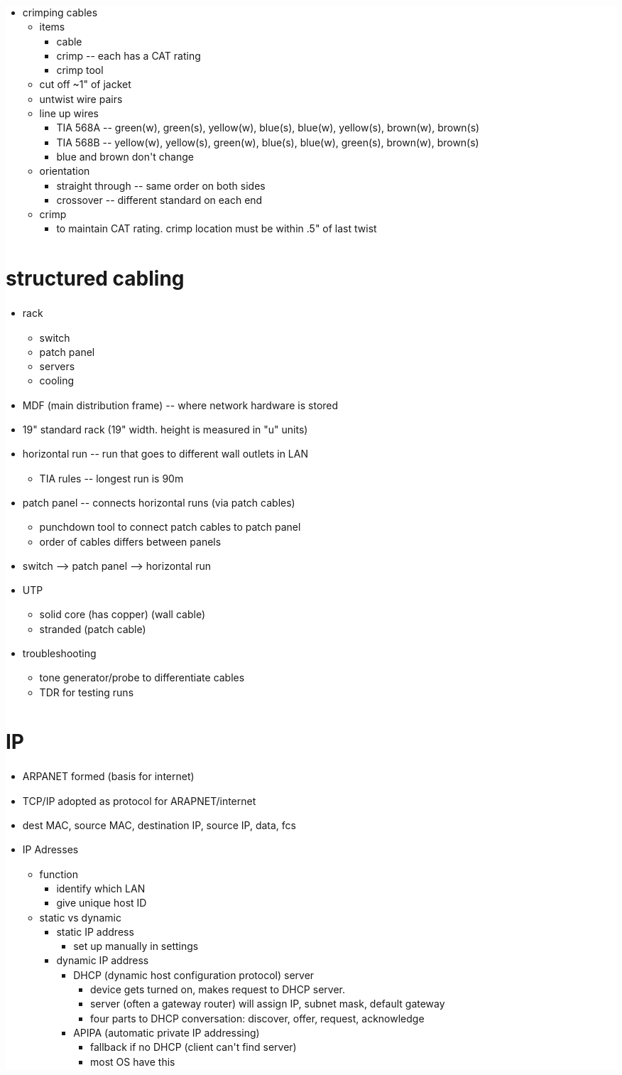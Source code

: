 - crimping cables
  - items
    - cable
    - crimp -- each has a CAT rating
    - crimp tool
  - cut off ~1" of jacket
  - untwist wire pairs
  - line up wires
    - TIA 568A -- green(w), green(s), yellow(w), blue(s), blue(w), yellow(s), brown(w), brown(s)
    - TIA 568B -- yellow(w), yellow(s), green(w), blue(s), blue(w), green(s), brown(w), brown(s)
    - blue and brown don't change
  - orientation
    - straight through -- same order on both sides
    - crossover -- different standard on each end
  - crimp
    - to maintain CAT rating. crimp location must be within .5" of last twist

# structured cabling

- rack
  - switch
  - patch panel
  - servers
  - cooling

- MDF (main distribution frame) -- where network hardware is stored
- 19" standard rack (19" width. height is measured in "u" units)
- horizontal run -- run that goes to different wall outlets in LAN
  - TIA rules -- longest run is 90m
- patch panel -- connects horizontal runs (via patch cables)
  - punchdown tool to connect patch cables to patch panel
  - order of cables differs between panels

- switch --> patch panel --> horizontal run

- UTP
  - solid core (has copper) (wall cable)
  - stranded (patch cable)

- troubleshooting
  - tone generator/probe to differentiate cables
  - TDR for testing runs

# IP

- ARPANET formed (basis for internet)
- TCP/IP adopted as protocol for ARAPNET/internet

- dest MAC, source MAC, destination IP, source IP, data, fcs

- IP Adresses
  - function
    - identify which LAN
    - give unique host ID
  - static vs dynamic
    - static IP address
      - set up manually in settings
    - dynamic IP address
      - DHCP (dynamic host configuration protocol) server
        - device gets turned on, makes request to DHCP server.
        - server (often a gateway router) will assign IP, subnet mask, default gateway
        - four parts to DHCP conversation: discover, offer, request, acknowledge
      - APIPA (automatic private IP addressing)
        - fallback if no DHCP (client can't find server)
        - most OS have this